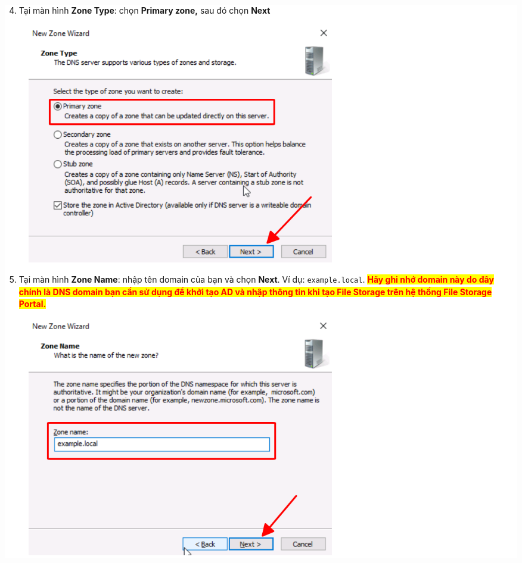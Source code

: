 4. Tại màn hình **Zone Type**: chọn **Primary zone,** sau đó chọn **Next**

<figure><img src="../../../../.gitbook/assets/image (11) (4).png" alt="" width="509"><figcaption></figcaption></figure>

5. Tại màn hình **Zone Name**: nhập tên domain của bạn và chọn **Next**. Ví dụ: `example.local`. <mark style="color:red;">**Hãy ghi nhớ domain này do đây chính là DNS domain bạn cần sử dụng để khởi tạo AD và nhập thông tin khi tạo File Storage trên hệ thống File Storage Portal.**</mark>

<figure><img src="../../../../.gitbook/assets/image (13) (4).png" alt="" width="509"><figcaption></figcaption></figure>

